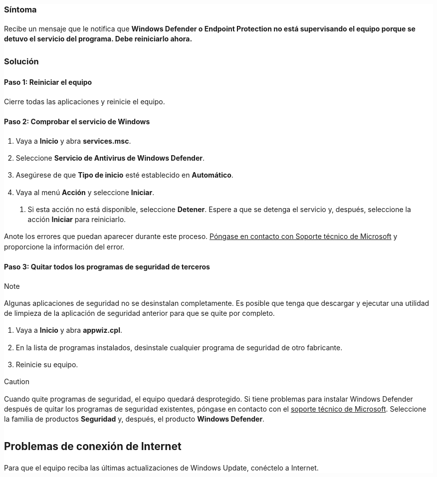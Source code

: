 ### <a name="symptom"></a>Síntoma

Recibe un mensaje que le notifica que **Windows Defender o Endpoint Protection no está supervisando el equipo porque se detuvo el servicio del programa. Debe reiniciarlo ahora.**

### <a name="solution"></a>Solución

#### <a name="step-1-restart-your-computer"></a>Paso 1: Reiniciar el equipo

Cierre todas las aplicaciones y reinicie el equipo.  

#### <a name="step-2-check-the-windows-service"></a>Paso 2: Comprobar el servicio de Windows

1. Vaya a **Inicio** y abra **services.msc**.  

2. Seleccione **Servicio de Antivirus de Windows Defender**.  

3. Asegúrese de que **Tipo de inicio** esté establecido en **Automático**.

4. Vaya al menú **Acción** y seleccione **Iniciar**.

    1. Si esta acción no está disponible, seleccione **Detener**. Espere a que se detenga el servicio y, después, seleccione la acción **Iniciar** para reiniciarlo.  

Anote los errores que puedan aparecer durante este proceso. [Póngase en contacto con Soporte técnico de Microsoft](../../core/understand/find-help.md#BKMK_SupportOptions) y proporcione la información del error.  

#### <a name="step-3-remove-any-third-party-security-programs"></a>Paso 3: Quitar todos los programas de seguridad de terceros  

> [!NOTE]  
> Algunas aplicaciones de seguridad no se desinstalan completamente. Es posible que tenga que descargar y ejecutar una utilidad de limpieza de la aplicación de seguridad anterior para que se quite por completo.  

1. Vaya a **Inicio** y abra **appwiz.cpl**.  

2. En la lista de programas instalados, desinstale cualquier programa de seguridad de otro fabricante.

3. Reinicie su equipo.  

> [!CAUTION]  
> Cuando quite programas de seguridad, el equipo quedará desprotegido. Si tiene problemas para instalar Windows Defender después de quitar los programas de seguridad existentes, póngase en contacto con el [soporte técnico de Microsoft](https://support.microsoft.com/supportforbusiness/productselection). Seleccione la familia de productos **Seguridad** y, después, el producto **Windows Defender**.

## <a name="internet-connection-issues"></a>Problemas de conexión de Internet

Para que el equipo reciba las últimas actualizaciones de Windows Update, conéctelo a Internet.  
